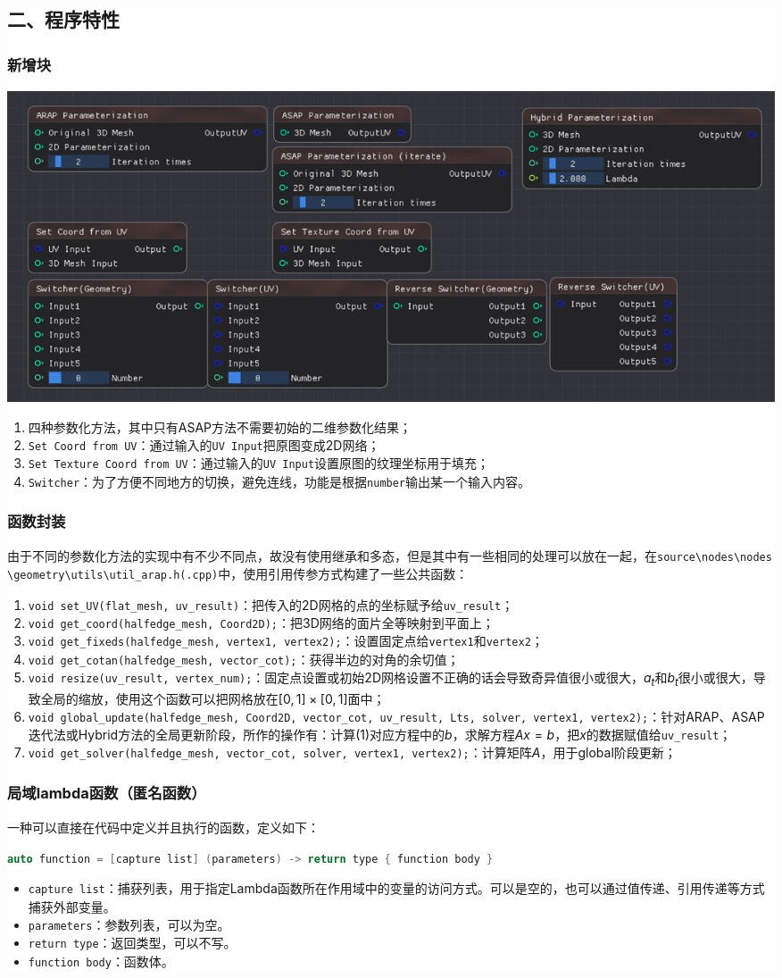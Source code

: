 ## 二、程序特性

### 新增块

![](figures/2.png)

1. 四种参数化方法，其中只有ASAP方法不需要初始的二维参数化结果；
2. `Set Coord from UV`：通过输入的`UV Input`把原图变成2D网络；
3. `Set Texture Coord from UV`：通过输入的`UV Input`设置原图的纹理坐标用于填充；
4. `Switcher`：为了方便不同地方的切换，避免连线，功能是根据`number`输出某一个输入内容。

### 函数封装

由于不同的参数化方法的实现中有不少不同点，故没有使用继承和多态，但是其中有一些相同的处理可以放在一起，在`source\nodes\nodes\geometry\utils\util_arap.h(.cpp)`中，使用引用传参方式构建了一些公共函数：

1. `void set_UV(flat_mesh, uv_result)`：把传入的2D网格的点的坐标赋予给`uv_result`；
2. `void get_coord(halfedge_mesh, Coord2D);`：把3D网络的面片全等映射到平面上；
3. `void get_fixeds(halfedge_mesh, vertex1, vertex2);`：设置固定点给`vertex1`和`vertex2`；
4. `void get_cotan(halfedge_mesh, vector_cot);`：获得半边的对角的余切值；
5. `void resize(uv_result, vertex_num);`：固定点设置或初始2D网格设置不正确的话会导致奇异值很小或很大，$a_t$和$b_t$很小或很大，导致全局的缩放，使用这个函数可以把网格放在$[0,1]\times[0,1]$面中；
6. `void global_update(halfedge_mesh, Coord2D, vector_cot, uv_result, Lts, solver, vertex1, vertex2);`：针对ARAP、ASAP迭代法或Hybrid方法的全局更新阶段，所作的操作有：计算(1)对应方程中的$b$，求解方程$Ax=b$，把$x$的数据赋值给`uv_result`；
7. `void get_solver(halfedge_mesh, vector_cot, solver, vertex1, vertex2);`：计算矩阵$A$，用于global阶段更新；

### 局域lambda函数（匿名函数）

一种可以直接在代码中定义并且执行的函数，定义如下：

``` c++
auto function = [capture list] (parameters) -> return type { function body }
```

- `capture list`：捕获列表，用于指定Lambda函数所在作用域中的变量的访问方式。可以是空的，也可以通过值传递、引用传递等方式捕获外部变量。
- `parameters`：参数列表，可以为空。
- `return type`：返回类型，可以不写。
- `function body`：函数体。
